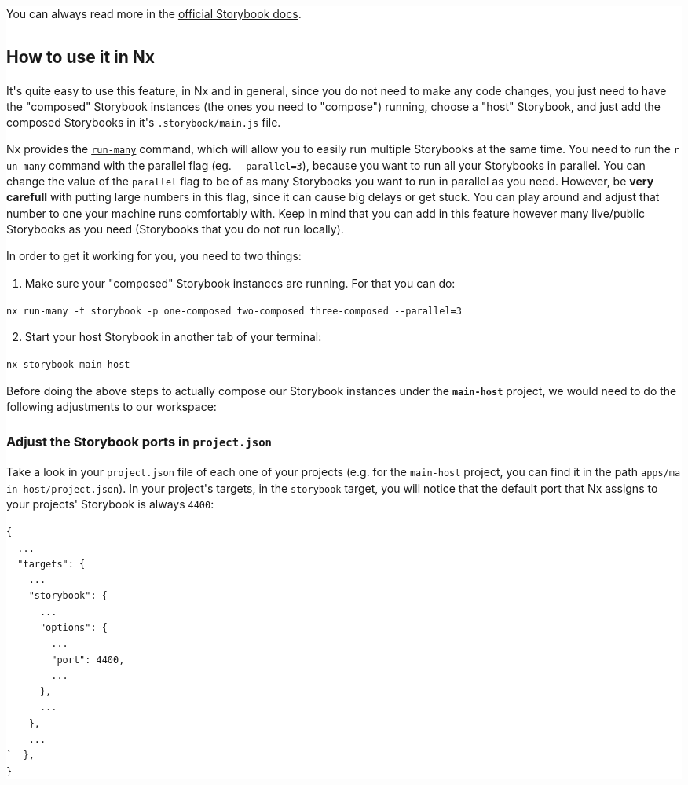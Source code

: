 You can always read more in the [official Storybook docs](https://storybook.js.org/docs/angular/workflows/storybook-composition#compose-published-storybooks).

## How to use it in Nx

It's quite easy to use this feature, in Nx and in general, since you do not need to make any code changes, you just need to have the "composed" Storybook instances (the ones you need to "compose") running, choose a "host" Storybook, and just add the composed Storybooks in it's `.storybook/main.js` file.

Nx provides the [`run-many`](/packages/nx/documents/run-many) command, which will allow you to easily run multiple Storybooks at the same time. You need to run the `run-many` command with the parallel flag (eg. `--parallel=3`), because you want to run all your Storybooks in parallel. You can change the value of the `parallel` flag to be of as many Storybooks you want to run in parallel as you need. However, be **very carefull** with putting large numbers in this
flag, since it can cause big delays or get stuck. You can play around and adjust that number to one your machine runs comfortably with. Keep in mind that you can add in this feature however many live/public Storybooks as you need (Storybooks that you do not run locally).

In order to get it working for you, you need to two things:

1. Make sure your "composed" Storybook instances are running. For that you can do:

```shell
nx run-many -t storybook -p one-composed two-composed three-composed --parallel=3
```

2. Start your host Storybook in another tab of your terminal:

```shell
nx storybook main-host
```

Before doing the above steps to actually compose our Storybook instances under the **`main-host`** project, we would need to do the following adjustments to our workspace:

### Adjust the Storybook ports in `project.json`

Take a look in your `project.json` file of each one of your projects (e.g. for the `main-host` project, you can find it in the path `apps/main-host/project.json`).
In your project's targets, in the `storybook` target, you will notice that the default port that Nx assigns to your projects' Storybook is always `4400`:

```jsonc {% fileName="project.json" %}
{
  ...
  "targets": {
    ...
    "storybook": {
      ...
      "options": {
        ...
        "port": 4400,
        ...
      },
      ...
    },
    ...
`  },
}
```
